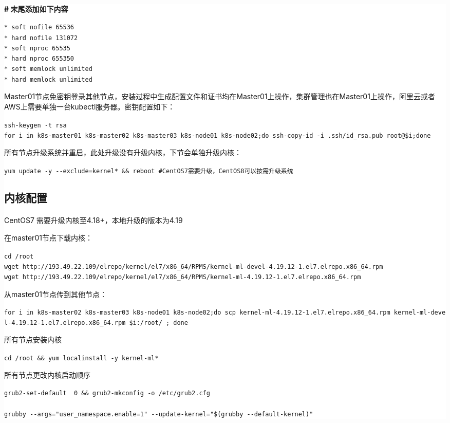 **# 末尾添加如下内容**

```
* soft nofile 65536
* hard nofile 131072
* soft nproc 65535
* hard nproc 655350
* soft memlock unlimited
* hard memlock unlimited
```



Master01节点免密钥登录其他节点，安装过程中生成配置文件和证书均在Master01上操作，集群管理也在Master01上操作，阿里云或者AWS上需要单独一台kubectl服务器。密钥配置如下：

```
ssh-keygen -t rsa
for i in k8s-master01 k8s-master02 k8s-master03 k8s-node01 k8s-node02;do ssh-copy-id -i .ssh/id_rsa.pub root@$i;done
```





 

所有节点升级系统并重启，此处升级没有升级内核，下节会单独升级内核：

```
yum update -y --exclude=kernel* && reboot #CentOS7需要升级，CentOS8可以按需升级系统
```

## 内核配置

CentOS7 需要升级内核至4.18+，本地升级的版本为4.19

在master01节点下载内核：

```
cd /root
wget http://193.49.22.109/elrepo/kernel/el7/x86_64/RPMS/kernel-ml-devel-4.19.12-1.el7.elrepo.x86_64.rpm
wget http://193.49.22.109/elrepo/kernel/el7/x86_64/RPMS/kernel-ml-4.19.12-1.el7.elrepo.x86_64.rpm
```

从master01节点传到其他节点：

```
for i in k8s-master02 k8s-master03 k8s-node01 k8s-node02;do scp kernel-ml-4.19.12-1.el7.elrepo.x86_64.rpm kernel-ml-devel-4.19.12-1.el7.elrepo.x86_64.rpm $i:/root/ ; done
```

所有节点安装内核

```
cd /root && yum localinstall -y kernel-ml*
```

所有节点更改内核启动顺序

```
grub2-set-default  0 && grub2-mkconfig -o /etc/grub2.cfg

grubby --args="user_namespace.enable=1" --update-kernel="$(grubby --default-kernel)"
```

